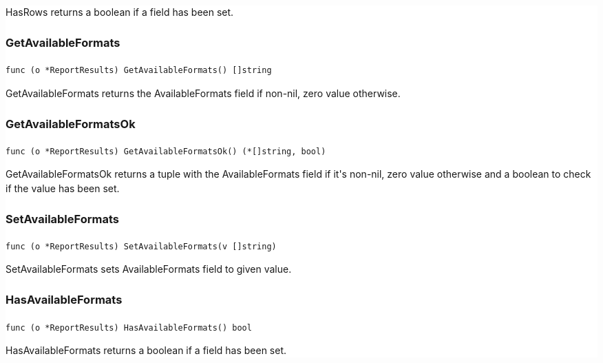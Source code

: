 HasRows returns a boolean if a field has been set.

### GetAvailableFormats

`func (o *ReportResults) GetAvailableFormats() []string`

GetAvailableFormats returns the AvailableFormats field if non-nil, zero value otherwise.

### GetAvailableFormatsOk

`func (o *ReportResults) GetAvailableFormatsOk() (*[]string, bool)`

GetAvailableFormatsOk returns a tuple with the AvailableFormats field if it's non-nil, zero value otherwise and a boolean to check if the value has been set.

### SetAvailableFormats

`func (o *ReportResults) SetAvailableFormats(v []string)`

SetAvailableFormats sets AvailableFormats field to given value.

### HasAvailableFormats

`func (o *ReportResults) HasAvailableFormats() bool`

HasAvailableFormats returns a boolean if a field has been set.

